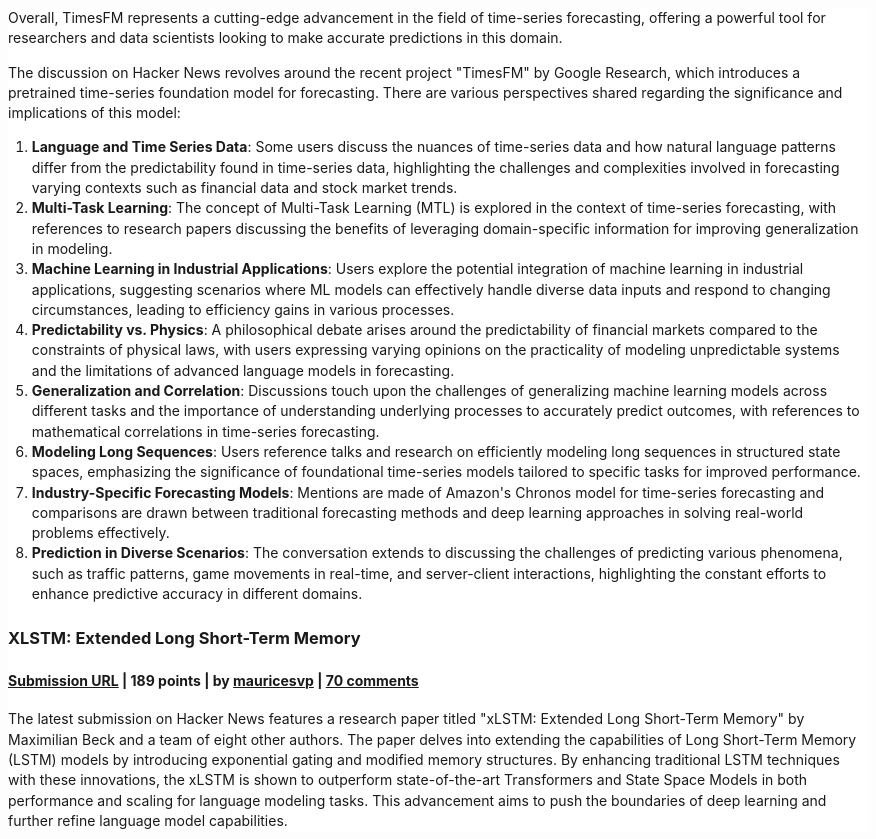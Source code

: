Overall, TimesFM represents a cutting-edge advancement in the field of time-series forecasting, offering a powerful tool for researchers and data scientists looking to make accurate predictions in this domain.

The discussion on Hacker News revolves around the recent project "TimesFM" by Google Research, which introduces a pretrained time-series foundation model for forecasting. There are various perspectives shared regarding the significance and implications of this model:

1. **Language and Time Series Data**: Some users discuss the nuances of time-series data and how natural language patterns differ from the predictability found in time-series data, highlighting the challenges and complexities involved in forecasting varying contexts such as financial data and stock market trends.
2. **Multi-Task Learning**: The concept of Multi-Task Learning (MTL) is explored in the context of time-series forecasting, with references to research papers discussing the benefits of leveraging domain-specific information for improving generalization in modeling.
3. **Machine Learning in Industrial Applications**: Users explore the potential integration of machine learning in industrial applications, suggesting scenarios where ML models can effectively handle diverse data inputs and respond to changing circumstances, leading to efficiency gains in various processes.
4. **Predictability vs. Physics**: A philosophical debate arises around the predictability of financial markets compared to the constraints of physical laws, with users expressing varying opinions on the practicality of modeling unpredictable systems and the limitations of advanced language models in forecasting.
5. **Generalization and Correlation**: Discussions touch upon the challenges of generalizing machine learning models across different tasks and the importance of understanding underlying processes to accurately predict outcomes, with references to mathematical correlations in time-series forecasting.
6. **Modeling Long Sequences**: Users reference talks and research on efficiently modeling long sequences in structured state spaces, emphasizing the significance of foundational time-series models tailored to specific tasks for improved performance.
7. **Industry-Specific Forecasting Models**: Mentions are made of Amazon's Chronos model for time-series forecasting and comparisons are drawn between traditional forecasting methods and deep learning approaches in solving real-world problems effectively.
8. **Prediction in Diverse Scenarios**: The conversation extends to discussing the challenges of predicting various phenomena, such as traffic patterns, game movements in real-time, and server-client interactions, highlighting the constant efforts to enhance predictive accuracy in different domains.

### XLSTM: Extended Long Short-Term Memory

#### [Submission URL](https://arxiv.org/abs/2405.04517) | 189 points | by [mauricesvp](https://news.ycombinator.com/user?id=mauricesvp) | [70 comments](https://news.ycombinator.com/item?id=40294650)

The latest submission on Hacker News features a research paper titled "xLSTM: Extended Long Short-Term Memory" by Maximilian Beck and a team of eight other authors. The paper delves into extending the capabilities of Long Short-Term Memory (LSTM) models by introducing exponential gating and modified memory structures. By enhancing traditional LSTM techniques with these innovations, the xLSTM is shown to outperform state-of-the-art Transformers and State Space Models in both performance and scaling for language modeling tasks. This advancement aims to push the boundaries of deep learning and further refine language model capabilities.
